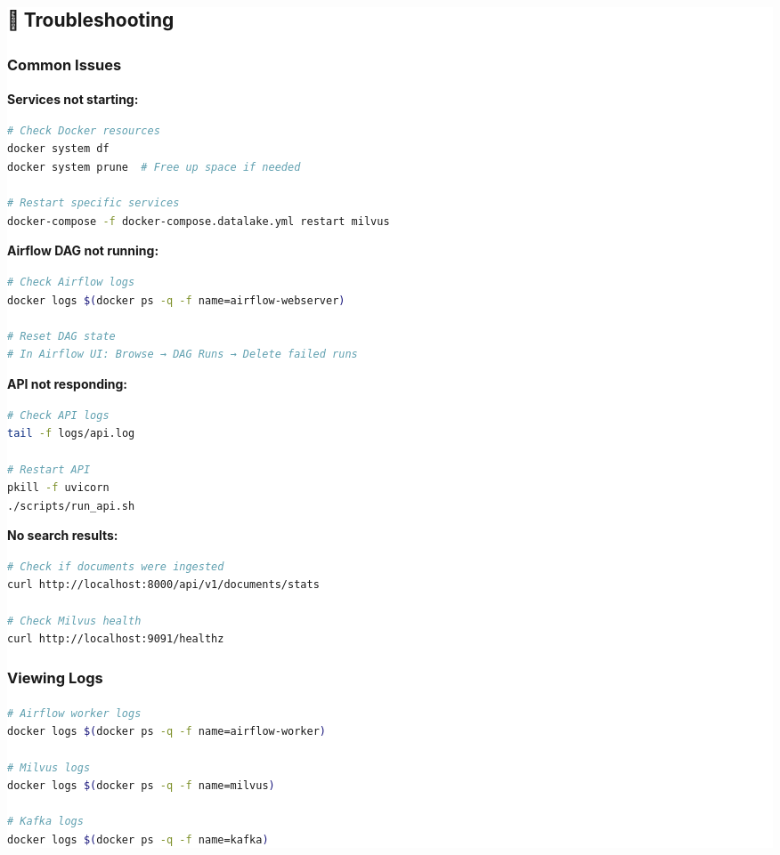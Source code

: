 ## 🐛 Troubleshooting

### Common Issues

**Services not starting:**
```bash
# Check Docker resources
docker system df
docker system prune  # Free up space if needed

# Restart specific services
docker-compose -f docker-compose.datalake.yml restart milvus
```

**Airflow DAG not running:**
```bash
# Check Airflow logs
docker logs $(docker ps -q -f name=airflow-webserver)

# Reset DAG state
# In Airflow UI: Browse → DAG Runs → Delete failed runs
```

**API not responding:**
```bash
# Check API logs
tail -f logs/api.log

# Restart API
pkill -f uvicorn
./scripts/run_api.sh
```

**No search results:**
```bash
# Check if documents were ingested
curl http://localhost:8000/api/v1/documents/stats

# Check Milvus health
curl http://localhost:9091/healthz
```

### Viewing Logs

```bash
# Airflow worker logs
docker logs $(docker ps -q -f name=airflow-worker)

# Milvus logs
docker logs $(docker ps -q -f name=milvus)

# Kafka logs
docker logs $(docker ps -q -f name=kafka)
```
